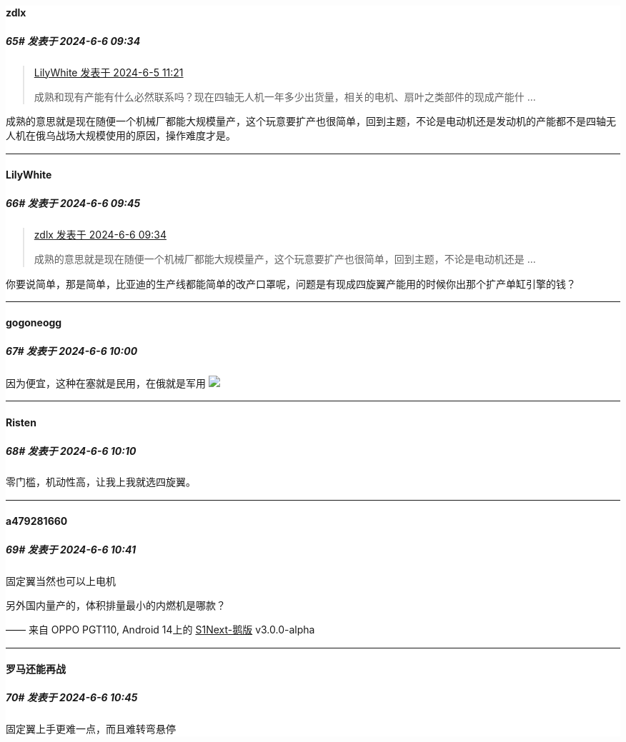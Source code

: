 ####  zdlx  
##### 65#       发表于 2024-6-6 09:34

<blockquote><a href="httphttps://bbs.saraba1st.com/2b/forum.php?mod=redirect&amp;goto=findpost&amp;pid=65118630&amp;ptid=2186197" target="_blank">LilyWhite 发表于 2024-6-5 11:21</a>

成熟和现有产能有什么必然联系吗？现在四轴无人机一年多少出货量，相关的电机、扇叶之类部件的现成产能什 ...</blockquote>
成熟的意思就是现在随便一个机械厂都能大规模量产，这个玩意要扩产也很简单，回到主题，不论是电动机还是发动机的产能都不是四轴无人机在俄乌战场大规模使用的原因，操作难度才是。


*****

####  LilyWhite  
##### 66#       发表于 2024-6-6 09:45

<blockquote><a href="httphttps://bbs.saraba1st.com/2b/forum.php?mod=redirect&amp;goto=findpost&amp;pid=65128038&amp;ptid=2186197" target="_blank">zdlx 发表于 2024-6-6 09:34</a>

成熟的意思就是现在随便一个机械厂都能大规模量产，这个玩意要扩产也很简单，回到主题，不论是电动机还是 ...</blockquote>
你要说简单，那是简单，比亚迪的生产线都能简单的改产口罩呢，问题是有现成四旋翼产能用的时候你出那个扩产单缸引擎的钱？


*****

####  gogoneogg  
##### 67#       发表于 2024-6-6 10:00

因为便宜，这种在塞就是民用，在俄就是军用 <img src="https://static.saraba1st.com/image/smiley/face2017/037.png" referrerpolicy="no-referrer">


*****

####  Risten  
##### 68#       发表于 2024-6-6 10:10

零门槛，机动性高，让我上我就选四旋翼。


*****

####  a479281660  
##### 69#       发表于 2024-6-6 10:41

固定翼当然也可以上电机

另外国内量产的，体积排量最小的内燃机是哪款？

—— 来自 OPPO PGT110, Android 14上的 [S1Next-鹅版](https://github.com/ykrank/S1-Next/releases) v3.0.0-alpha


*****

####  罗马还能再战  
##### 70#       发表于 2024-6-6 10:45

固定翼上手更难一点，而且难转弯悬停
